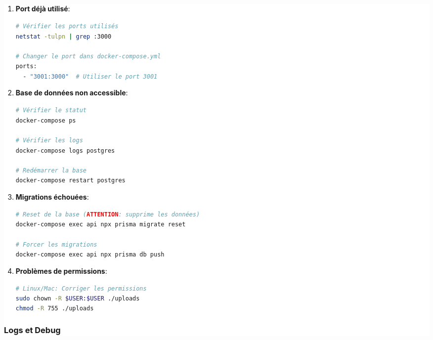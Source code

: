 1. **Port déjà utilisé**:

    ```bash
    # Vérifier les ports utilisés
    netstat -tulpn | grep :3000

    # Changer le port dans docker-compose.yml
    ports:
      - "3001:3000"  # Utiliser le port 3001
    ```

2. **Base de données non accessible**:

    ```bash
    # Vérifier le statut
    docker-compose ps

    # Vérifier les logs
    docker-compose logs postgres

    # Redémarrer la base
    docker-compose restart postgres
    ```

3. **Migrations échouées**:

    ```bash
    # Reset de la base (ATTENTION: supprime les données)
    docker-compose exec api npx prisma migrate reset

    # Forcer les migrations
    docker-compose exec api npx prisma db push
    ```

4. **Problèmes de permissions**:
    ```bash
    # Linux/Mac: Corriger les permissions
    sudo chown -R $USER:$USER ./uploads
    chmod -R 755 ./uploads
    ```

### Logs et Debug

